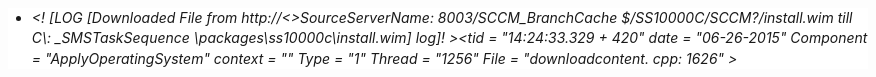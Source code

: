 -   *<! [LOG [Downloaded File from http://<\>SourceServerName: 8003/SCCM_BranchCache $/SS10000C/SCCM?/install.wim till C\\: _SMSTaskSequence \packages\ss10000c\install.wim] log]! ><tid = "14:24:33.329 + 420" date = "06-26-2015" Component = "ApplyOperatingSystem" context = "" Type = "1" Thread = "1256" File = "downloadcontent. cpp: 1626" >*  
